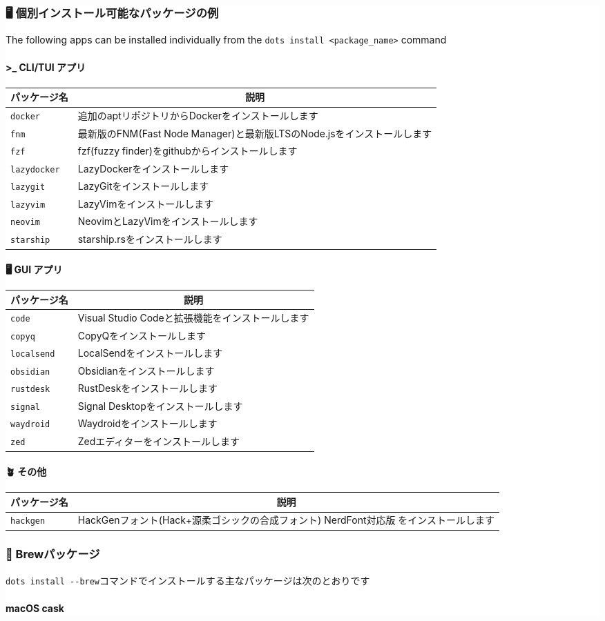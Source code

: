 ### 🖥️ 個別インストール可能なパッケージの例

The following apps can be installed individually from the `dots install <package_name>` command

#### >_ CLI/TUI アプリ

| パッケージ名 | 説明                                                                                 |
| ------------ | ------------------------------------------------------------------------------------ |
| `docker`     | 追加のaptリポジトリからDockerをインストールします                                    |
| `fnm`        | 最新版のFNM(Fast Node Manager)と最新版LTSのNode.jsをインストールします               |
| `fzf`        | fzf(fuzzy finder)をgithubからインストールします                                      |
| `lazydocker` | LazyDockerをインストールします                                                       |
| `lazygit`    | LazyGitをインストールします                                                          |
| `lazyvim`    | LazyVimをインストールします                                                          |
| `neovim`     | NeovimとLazyVimをインストールします                                                  |
| `starship`   | starship.rsをインストールします                                                      |

#### 🖥️ GUI アプリ

| パッケージ名 | 説明                                               |
| ------------ | ------------------------------------------------ |
| `code`       | Visual Studio Codeと拡張機能をインストールします      |
| `copyq`      | CopyQをインストールします                           |
| `localsend`  | LocalSendをインストールします                       |
| `obsidian`   | Obsidianをインストールします                        |
| `rustdesk`   | RustDeskをインストールします                        |
| `signal`     | Signal Desktopをインストールします                  |
| `waydroid`   | Waydroidをインストールします                        |
| `zed`        | Zedエディターをインストールします                     |

#### 🪴 その他

| パッケージ名 | 説明                                                                                 |
| ------------ | ------------------------------------------------------------------------------------ |
| `hackgen`    | HackGenフォント(Hack+源柔ゴシックの合成フォント) NerdFont対応版 をインストールします |

### 🍺 Brewパッケージ

`dots install --brew`コマンドでインストールする主なパッケージは次のとおりです

#### macOS cask
